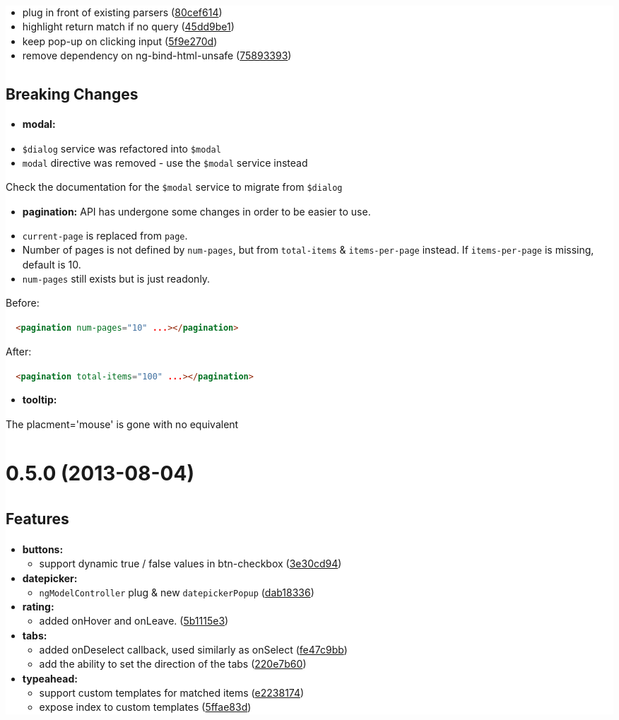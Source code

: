   - plug in front of existing parsers ([80cef614](http://github.com/angular-ui/bootstrap/commit/80cef614))  
  - highlight return match if no query ([45dd9be1](http://github.com/angular-ui/bootstrap/commit/45dd9be1))  
  - keep pop-up on clicking input ([5f9e270d](http://github.com/angular-ui/bootstrap/commit/5f9e270d))  
  - remove dependency on ng-bind-html-unsafe ([75893393](http://github.com/angular-ui/bootstrap/commit/75893393))   

## Breaking Changes

- **modal:**

* `$dialog` service was refactored into `$modal`
* `modal` directive was removed - use the `$modal` service instead

Check the documentation for the `$modal` service to migrate from `$dialog`

- **pagination:** 
 API has undergone some changes in order to be easier to use.
 * `current-page` is replaced from `page`.
 * Number of pages is not defined by `num-pages`, but from `total-items` &
  `items-per-page` instead. If `items-per-page` is missing, default is 10.
 * `num-pages` still exists but is just readonly.

  Before:

```html
  <pagination num-pages="10" ...></pagination>
```

  After:

```html
  <pagination total-items="100" ...></pagination>
```

- **tooltip:** 


The placment='mouse' is gone with no equivalent
 
# 0.5.0 (2013-08-04)

## Features

- **buttons:** 
  - support dynamic true / false values in btn-checkbox ([3e30cd94](http://github.com/angular-ui/bootstrap/commit/3e30cd94))  
- **datepicker:** 
  - `ngModelController` plug & new `datepickerPopup` ([dab18336](http://github.com/angular-ui/bootstrap/commit/dab18336))  
- **rating:** 
  - added onHover and onLeave. ([5b1115e3](http://github.com/angular-ui/bootstrap/commit/5b1115e3))  
- **tabs:** 
  - added onDeselect callback, used similarly as onSelect ([fe47c9bb](http://github.com/angular-ui/bootstrap/commit/fe47c9bb))  
  - add the ability to set the direction of the tabs ([220e7b60](http://github.com/angular-ui/bootstrap/commit/220e7b60))  
- **typeahead:** 
  - support custom templates for matched items ([e2238174](http://github.com/angular-ui/bootstrap/commit/e2238174))  
  - expose index to custom templates ([5ffae83d](http://github.com/angular-ui/bootstrap/commit/5ffae83d))   
